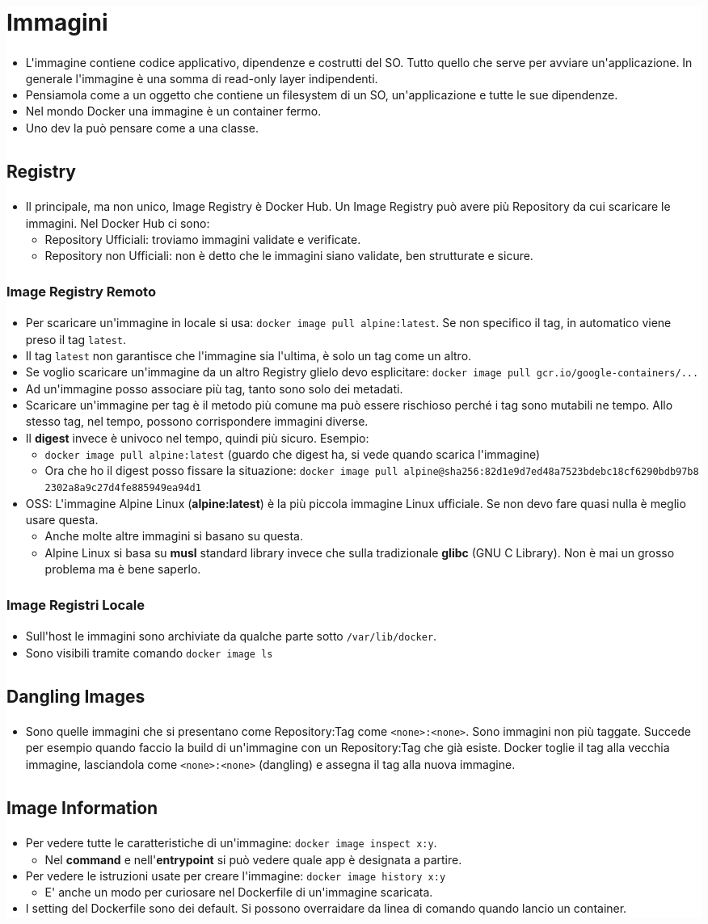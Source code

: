 # Immagini
* L'immagine contiene codice applicativo, dipendenze e costrutti del SO. Tutto quello che serve per avviare un'applicazione. In generale l'immagine è una somma di read-only layer indipendenti.
* Pensiamola come a un oggetto che contiene un filesystem di un SO, un'applicazione e tutte le sue dipendenze.
* Nel mondo Docker una immagine è un container fermo.
* Uno dev la può pensare come a una classe.

## Registry
* Il principale, ma non unico, Image Registry è Docker Hub. Un Image Registry può avere più Repository da cui scaricare le immagini. Nel Docker Hub ci sono:
  * Repository Ufficiali: troviamo immagini validate e verificate.
  * Repository non Ufficiali: non è detto che le immagini siano validate, ben strutturate e sicure.

### Image Registry Remoto
* Per scaricare un'immagine in locale si usa: `docker image pull alpine:latest`. Se non specifico il tag, in automatico viene preso il tag `latest`.
* Il tag `latest` non garantisce che l'immagine sia l'ultima, è solo un tag come un altro.
* Se voglio scaricare un'immagine da un altro Registry glielo devo esplicitare: `docker image pull gcr.io/google-containers/...`
* Ad un'immagine posso associare più tag, tanto sono solo dei metadati.
* Scaricare un'immagine per tag è il metodo più comune ma può essere rischioso perché i tag sono mutabili ne tempo. Allo stesso tag, nel tempo, possono corrispondere immagini diverse.
* Il __digest__ invece è univoco nel tempo, quindi più sicuro. Esempio:
  * `docker image pull alpine:latest` (guardo che digest ha, si vede quando scarica l'immagine)
  * Ora che ho il digest posso fissare la situazione: `docker image pull alpine@sha256:82d1e9d7ed48a7523bdebc18cf6290bdb97b82302a8a9c27d4fe885949ea94d1`
* OSS: L'immagine Alpine Linux (__alpine:latest__) è la più piccola immagine Linux ufficiale. Se non devo fare quasi nulla è meglio usare questa.
  * Anche molte altre immagini si basano su questa.
  * Alpine Linux si basa su __musl__ standard library invece che sulla tradizionale __glibc__ (GNU C Library). Non è mai un grosso problema ma è bene saperlo.

### Image Registri Locale
* Sull'host le immagini sono archiviate da qualche parte sotto `/var/lib/docker`.
* Sono visibili tramite comando `docker image ls`

## Dangling Images
* Sono quelle immagini che si presentano come Repository:Tag come `<none>:<none>`. Sono immagini non più taggate. Succede per esempio quando faccio la build di un'immagine con un Repository:Tag che già esiste. Docker toglie il tag alla vecchia immagine, lasciandola come `<none>:<none>` (dangling) e assegna il tag alla nuova immagine.

## Image Information
* Per vedere tutte le caratteristiche di un'immagine: `docker image inspect x:y`.
  * Nel __command__ e nell'__entrypoint__ si può vedere quale app è designata a partire.
* Per vedere le istruzioni usate per creare l'immagine: `docker image history x:y`
  * E' anche un modo per curiosare nel Dockerfile di un'immagine scaricata.
* I setting del Dockerfile sono dei default. Si possono overraidare da linea di comando quando lancio un container.
